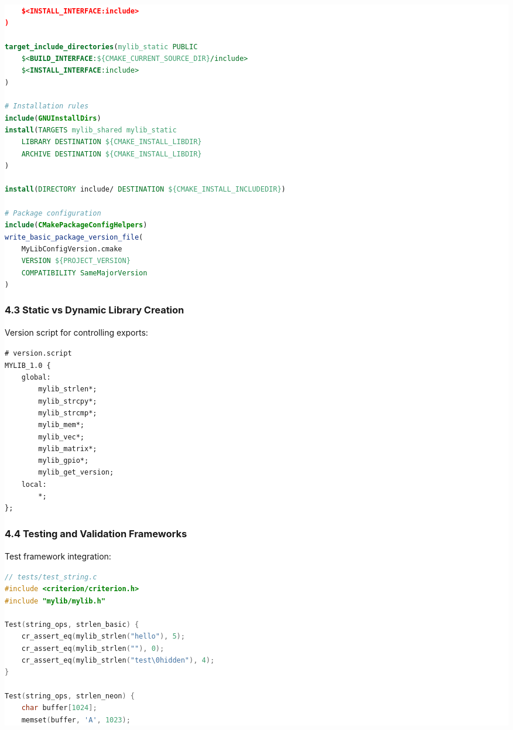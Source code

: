 ```cmake
    $<INSTALL_INTERFACE:include>
)

target_include_directories(mylib_static PUBLIC
    $<BUILD_INTERFACE:${CMAKE_CURRENT_SOURCE_DIR}/include>
    $<INSTALL_INTERFACE:include>
)

# Installation rules
include(GNUInstallDirs)
install(TARGETS mylib_shared mylib_static
    LIBRARY DESTINATION ${CMAKE_INSTALL_LIBDIR}
    ARCHIVE DESTINATION ${CMAKE_INSTALL_LIBDIR}
)

install(DIRECTORY include/ DESTINATION ${CMAKE_INSTALL_INCLUDEDIR})

# Package configuration
include(CMakePackageConfigHelpers)
write_basic_package_version_file(
    MyLibConfigVersion.cmake
    VERSION ${PROJECT_VERSION}
    COMPATIBILITY SameMajorVersion
)
```

### 4.3 Static vs Dynamic Library Creation

Version script for controlling exports:

```
# version.script
MYLIB_1.0 {
    global:
        mylib_strlen*;
        mylib_strcpy*;
        mylib_strcmp*;
        mylib_mem*;
        mylib_vec*;
        mylib_matrix*;
        mylib_gpio*;
        mylib_get_version;
    local:
        *;
};
```

### 4.4 Testing and Validation Frameworks

Test framework integration:

```c
// tests/test_string.c
#include <criterion/criterion.h>
#include "mylib/mylib.h"

Test(string_ops, strlen_basic) {
    cr_assert_eq(mylib_strlen("hello"), 5);
    cr_assert_eq(mylib_strlen(""), 0);
    cr_assert_eq(mylib_strlen("test\0hidden"), 4);
}

Test(string_ops, strlen_neon) {
    char buffer[1024];
    memset(buffer, 'A', 1023);
```